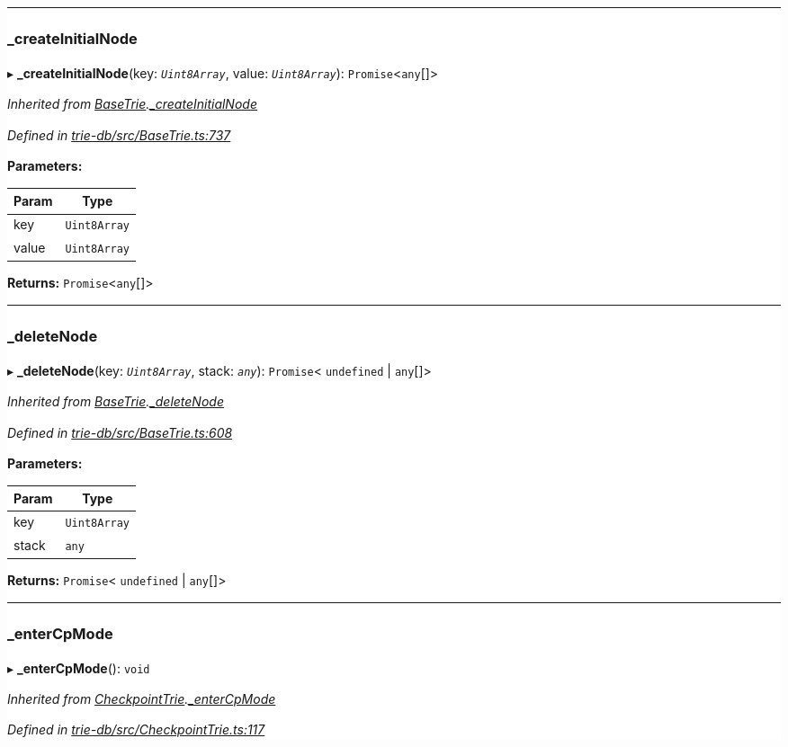 ___
<a id="_createinitialnode"></a>

###  _createInitialNode

▸ **_createInitialNode**(key: *`Uint8Array`*, value: *`Uint8Array`*): `Promise`<`any`[]>

*Inherited from [BaseTrie](_trie_db_src_basetrie_.basetrie.md).[_createInitialNode](_trie_db_src_basetrie_.basetrie.md#_createinitialnode)*

*Defined in [trie-db/src/BaseTrie.ts:737](https://github.com/polkadot-js/util/blob/7550b44/packages/trie-db/src/BaseTrie.ts#L737)*

**Parameters:**

| Param | Type |
| ------ | ------ |
| key | `Uint8Array` |
| value | `Uint8Array` |

**Returns:** `Promise`<`any`[]>

___
<a id="_deletenode"></a>

###  _deleteNode

▸ **_deleteNode**(key: *`Uint8Array`*, stack: *`any`*): `Promise`< `undefined` &#124; `any`[]>

*Inherited from [BaseTrie](_trie_db_src_basetrie_.basetrie.md).[_deleteNode](_trie_db_src_basetrie_.basetrie.md#_deletenode)*

*Defined in [trie-db/src/BaseTrie.ts:608](https://github.com/polkadot-js/util/blob/7550b44/packages/trie-db/src/BaseTrie.ts#L608)*

**Parameters:**

| Param | Type |
| ------ | ------ |
| key | `Uint8Array` |
| stack | `any` |

**Returns:** `Promise`< `undefined` &#124; `any`[]>

___
<a id="_entercpmode"></a>

###  _enterCpMode

▸ **_enterCpMode**(): `void`

*Inherited from [CheckpointTrie](_trie_db_src_checkpointtrie_.checkpointtrie.md).[_enterCpMode](_trie_db_src_checkpointtrie_.checkpointtrie.md#_entercpmode)*

*Defined in [trie-db/src/CheckpointTrie.ts:117](https://github.com/polkadot-js/util/blob/7550b44/packages/trie-db/src/CheckpointTrie.ts#L117)*
